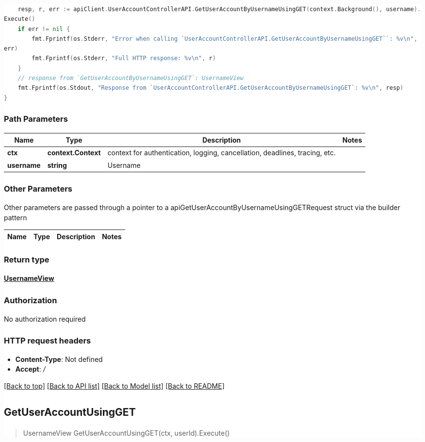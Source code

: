 ```go
	resp, r, err := apiClient.UserAccountControllerAPI.GetUserAccountByUsernameUsingGET(context.Background(), username).Execute()
	if err != nil {
		fmt.Fprintf(os.Stderr, "Error when calling `UserAccountControllerAPI.GetUserAccountByUsernameUsingGET``: %v\n", err)
		fmt.Fprintf(os.Stderr, "Full HTTP response: %v\n", r)
	}
	// response from `GetUserAccountByUsernameUsingGET`: UsernameView
	fmt.Fprintf(os.Stdout, "Response from `UserAccountControllerAPI.GetUserAccountByUsernameUsingGET`: %v\n", resp)
}
```

### Path Parameters


Name | Type | Description  | Notes
------------- | ------------- | ------------- | -------------
**ctx** | **context.Context** | context for authentication, logging, cancellation, deadlines, tracing, etc.
**username** | **string** | Username | 

### Other Parameters

Other parameters are passed through a pointer to a apiGetUserAccountByUsernameUsingGETRequest struct via the builder pattern


Name | Type | Description  | Notes
------------- | ------------- | ------------- | -------------


### Return type

[**UsernameView**](UsernameView.md)

### Authorization

No authorization required

### HTTP request headers

- **Content-Type**: Not defined
- **Accept**: */*

[[Back to top]](#) [[Back to API list]](../README.md#documentation-for-api-endpoints)
[[Back to Model list]](../README.md#documentation-for-models)
[[Back to README]](../README.md)


## GetUserAccountUsingGET

> UsernameView GetUserAccountUsingGET(ctx, userId).Execute()
